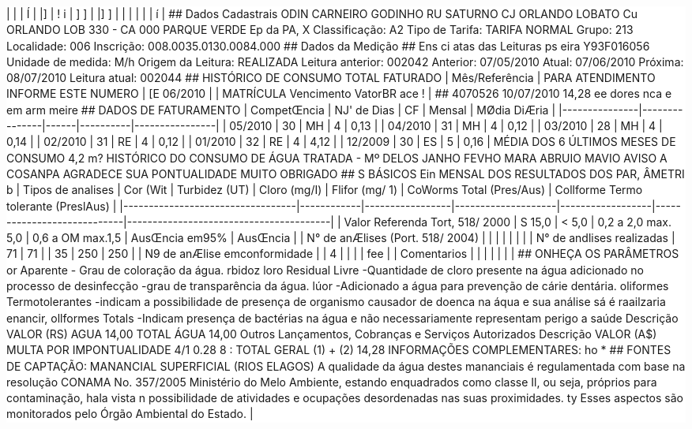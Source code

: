 | | | Í | |] | ! i | ] ] | |] ] | | | | | | í | ## Dados Cadastrais ODIN CARNEIRO GODINHO RU SATURNO CJ ORLANDO LOBATO Cu ORLANDO LOB 330 - CA 000 PARQUE VERDE Ep da PA, X Classificação: A2 Tipo de Tarifa: TARIFA NORMAL Grupo: 213 Localidade: 006 Inscrição: 008.0035.0130.0084.000 ## Dados da Medição ## Ens ci atas das Leituras ps eira Y93F016056 Unidade de medida: M/h Origem da Leitura: REALIZADA Leitura anterior: 002042 Anterior: 07/05/2010 Atual: 07/06/2010 Próxima: 08/07/2010 Leitura atual: 002044 ## HISTÓRICO DE CONSUMO TOTAL FATURADO | Mês/Referência | PARA ATENDIMENTO INFORME ESTE NUMERO | [E 06/2010 | | MATRÍCULA Vencimento VatorBR ace ! | ## 4070526 10/07/2010 14,28 ee dores nca e em arm meire ## DADOS DE FATURAMENTO | CompetŒncia | NJ' de Dias | CF | Mensal | MØdia DiÆria | |---------------|---------------|------|----------|----------------| | 05/2010 | 30 | MH | 4 | 0,13 | | 04/2010 | 31 | MH | 4 | 0,12 | | 03/2010 | 28 | MH | 4 | 0,14 | | 02/2010 | 31 | RE | 4 | 0,12 | | 01/2010 | 32 | RE | 4 | 4,12 | | 12/2009 | 30 | ES | 5 | 0,16 | MÉDIA DOS 6 ÚLTIMOS MESES DE CONSUMO 4,2 m? HISTÓRICO DO CONSUMO DE ÁGUA TRATADA - Mº DELOS JANHO FEVHO MARA ABRUIO MAVIO AVISO A COSANPA AGRADECE SUA PONTUALIDADE MUITO OBRIGADO ## S BÁSICOS Ein MENSAL DOS RESULTADOS DOS PAR, ÂMETRI b | Tipos de analises | Cor (Wit | Turbidez (UT) | Cloro (mg/I) | Flifor (mg/ 1) | CoWorms Total (Pres/Aus) | Collforme Termo tolerante (PreslAus) | |----------------------------------|------------|-----------------|--------------------|------------------|----------------------------|----------------------------------------| | Valor Referenda Tort, 518/ 2000 | S 15,0 | < 5,0 | 0,2 a 2,0 max. 5,0 | 0,6 a OM max.1,5 | AusŒncia em95% | AusŒncia | | N° de anÆlises (Port. 518/ 2004) | | | | | | | | N° de andlises realizadas | 71 | 71 | | 35 | 250 | 250 | | N9 de anÆlise emconformidade | | 4 | | | | fee | | Comentarios | | | | | | | ## ONHEÇA OS PARÂMETROS or Aparente - Grau de coloração da água. rbidoz loro Residual Livre -Quantidade de cloro presente na água adicionado no processo de desinfecção -grau de transparência da água. lúor -Adicionado a água para prevenção de cárie dentária. oliformes Termotolerantes -indicam a possibilidade de presença de organismo causador de doenca na áqua e sua análise sá é raailzaria enancir, ollformes Totals -Indicam presença de bactérias na água e não necessariamente representam perigo a saúde Descrição VALOR (RS) AGUA 14,00 TOTAL ÁGUA 14,00 Outros Lançamentos, Cobranças e Serviços Autorizados Descrição VALOR (A$) MULTA POR IMPONTUALIDADE 4/1 0.28 8 : TOTAL GERAL (1) + (2) 14,28 INFORMAÇÕES COMPLEMENTARES: ho * ## FONTES DE CAPTAÇÃO: MANANCIAL SUPERFICIAL (RIOS ELAGOS) A qualidade da água destes mananciais é regulamentada com base na resolução CONAMA No. 357/2005 Ministério do Melo Ambiente, estando enquadrados como classe Il, ou seja, próprios para contaminação, hala vista n possibilidade de atividades e ocupações desordenadas nas suas proximidades. ty Esses aspectos são monitorados pelo Órgão Ambiental do Estado. |
